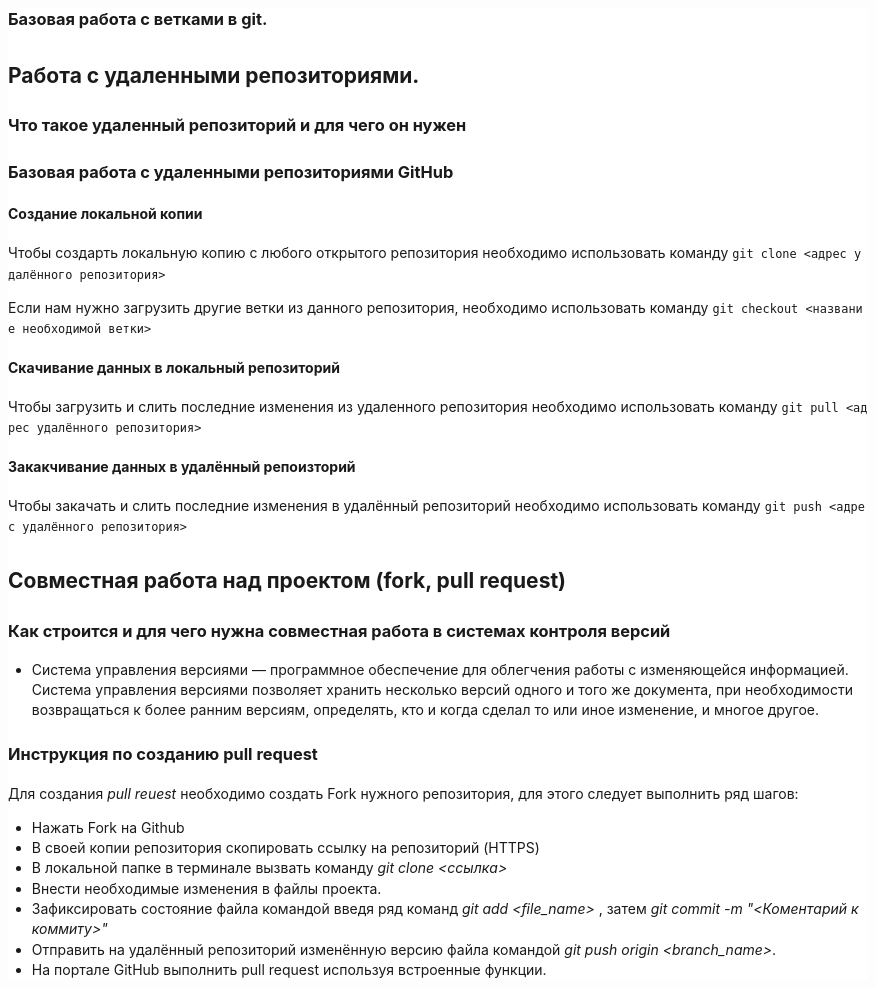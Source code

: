### Базовая работа с ветками в git.

## Работа с удаленными репозиториями.

### Что такое удаленный репозиторий и для чего он нужен

### Базовая работа с удаленными репозиториями GitHub

#### Создание локальной копии

Чтобы создарть локальную копию с любого открытого репозитория необходимо использовать команду `git clone <адрес удалённого репозитория>`

Если нам нужно загрузить другие ветки из данного репозитория, необходимо использовать команду `git checkout <название необходимой ветки>`

#### Скачивание данных в локальный репозиторий

Чтобы загрузить и слить последние изменения из удаленного репозитория необходимо использовать команду `git pull <адрес удалённого репозитория>`

#### Закакчивание данных в удалённый репоизторий

Чтобы закачать и слить последние изменения в удалённый репозиторий необходимо использовать команду `git push <адрес удалённого репозитория>`

## Совместная работа над проектом (fork, pull request)

### **Как строится и для чего нужна совместная работа в системах контроля версий**

- Система управления версиями — программное обеспечение для облегчения работы с изменяющейся информацией. Система управления версиями позволяет хранить несколько версий одного и того же документа, при необходимости возвращаться к более ранним версиям, определять, кто и когда сделал то или иное изменение, и многое другое.

### Инструкция по созданию pull request

Для создания *pull reuest* необходимо создать Fork нужного репозитория, для этого следует выполнить ряд шагов:

* Нажать Fork на Github 
* В своей копии репозитория скопировать ссылку на репозиторий (HTTPS)
* В локальной папке в терминале вызвать команду *git clone <ссылка>* 
* Внести необходимые изменения в файлы проекта.
* Зафиксировать состояние файла командой введя ряд команд *git add <file_name>* , затем *git commit -m "<Коментарий к коммиту>"*
* Отправить на удалённый репозиторий изменённую версию файла командой *git push origin <branch_name>*.
* На портале GitHub выполнить pull request используя встроенные функции.


